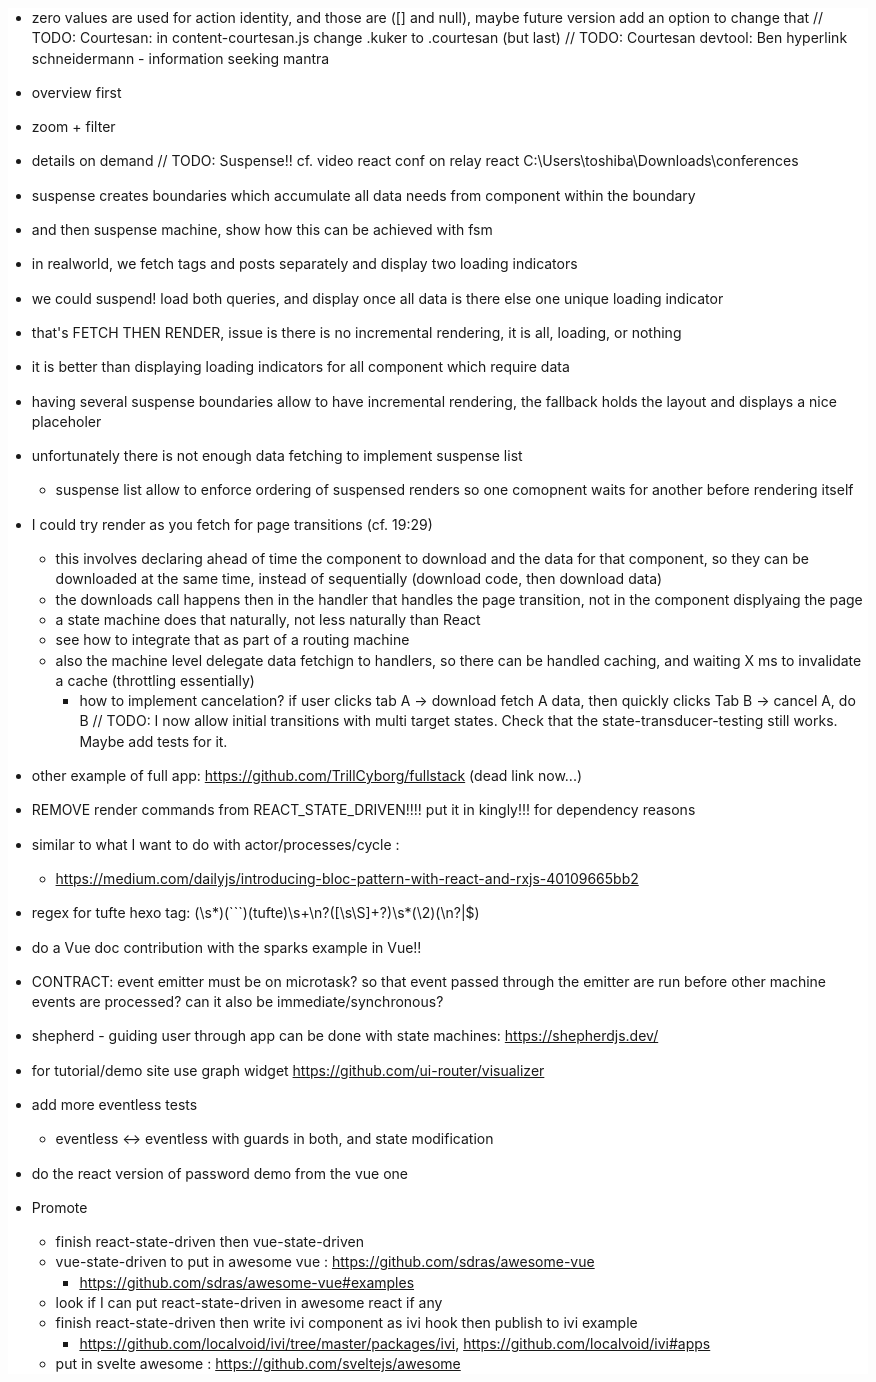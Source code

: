   - zero values are used for action identity, and those are ([] and null), maybe future version add an option to change that
// TODO: Courtesan: in content-courtesan.js change .kuker to .courtesan (but last)
// TODO: Courtesan devtool: Ben hyperlink schneidermann - information seeking mantra
   - overview first
   - zoom + filter
   - details on demand 
// TODO: Suspense!! cf. video react conf on relay react C:\Users\toshiba\Downloads\conferences
   - suspense creates boundaries which accumulate all data needs from component within the boundary
   - and then suspense machine, show how this can be achieved with fsm
   - in realworld, we fetch tags and posts separately and display two loading indicators
   - we could suspend! load both queries, and display once all data is there else one unique loading indicator
   - that's FETCH THEN RENDER, issue is there is no incremental rendering, it is all, loading, or nothing
   - it is better than displaying loading indicators for all component which require data
   - having several suspense boundaries allow to have incremental rendering, the fallback holds the layout and displays a nice placeholer
   - unfortunately there is not enough data fetching to implement suspense list
     - suspense list allow to enforce ordering of suspensed renders so one comopnent waits for another before rendering itself
   - I could try render as you fetch for page transitions (cf. 19:29)
     - this involves declaring ahead of time the component to download and the data for that component, so they can be downloaded at the same time, instead of sequentially (download code, then download data)
     - the downloads call happens then in the handler that handles the page transition, not in the component displyaing the page
     - a state machine does that naturally, not less naturally than React
     - see how to integrate that as part of a routing machine
     - also the machine level delegate data fetchign to handlers, so there can be handled caching, and waiting X ms to invalidate a cache (throttling essentially)
       - how to implement cancelation? if user clicks tab A -> download <A> fetch A data, then quickly clicks Tab B -> cancel A, do B 
// TODO: I now allow initial transitions with multi target states. Check that the state-transducer-testing still works. Maybe add tests for it. 
- other example of full app: https://github.com/TrillCyborg/fullstack (dead link now...)
- REMOVE render commands from REACT_STATE_DRIVEN!!!! put it in kingly!!! for dependency reasons
- similar to what I want to do with actor/processes/cycle : 
  - https://medium.com/dailyjs/introducing-bloc-pattern-with-react-and-rxjs-40109665bb2
- regex for tufte hexo tag: (\s*)(```)(tufte)\s+\n?([\s\S]+?)\s*(\2)(\n?|$)
- do a Vue doc contribution with the sparks example in Vue!!
- CONTRACT: event emitter must be on microtask? so that event passed through the emitter are run 
before other machine events are processed? can it also be immediate/synchronous?
- shepherd - guiding user through app can be done with state machines: https://shepherdjs.dev/
- for tutorial/demo site use graph widget https://github.com/ui-router/visualizer 
- add more eventless tests
  - eventless <-> eventless with guards in both, and state modification
- do the react version of password demo from the vue one
  
- Promote
  - finish react-state-driven then vue-state-driven
  - vue-state-driven to put in awesome vue : https://github.com/sdras/awesome-vue
    - https://github.com/sdras/awesome-vue#examples
  - look if I can put react-state-driven in awesome react if any
  - finish react-state-driven then write ivi component as ivi hook then publish to ivi example
    - https://github.com/localvoid/ivi/tree/master/packages/ivi, https://github.com/localvoid/ivi#apps
  - put in svelte awesome : https://github.com/sveltejs/awesome 
